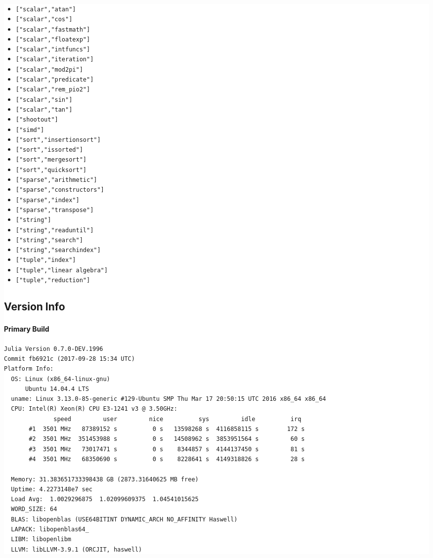 - `["scalar","atan"]`
- `["scalar","cos"]`
- `["scalar","fastmath"]`
- `["scalar","floatexp"]`
- `["scalar","intfuncs"]`
- `["scalar","iteration"]`
- `["scalar","mod2pi"]`
- `["scalar","predicate"]`
- `["scalar","rem_pio2"]`
- `["scalar","sin"]`
- `["scalar","tan"]`
- `["shootout"]`
- `["simd"]`
- `["sort","insertionsort"]`
- `["sort","issorted"]`
- `["sort","mergesort"]`
- `["sort","quicksort"]`
- `["sparse","arithmetic"]`
- `["sparse","constructors"]`
- `["sparse","index"]`
- `["sparse","transpose"]`
- `["string"]`
- `["string","readuntil"]`
- `["string","search"]`
- `["string","searchindex"]`
- `["tuple","index"]`
- `["tuple","linear algebra"]`
- `["tuple","reduction"]`

## Version Info

#### Primary Build

```
Julia Version 0.7.0-DEV.1996
Commit fb6921c (2017-09-28 15:34 UTC)
Platform Info:
  OS: Linux (x86_64-linux-gnu)
      Ubuntu 14.04.4 LTS
  uname: Linux 3.13.0-85-generic #129-Ubuntu SMP Thu Mar 17 20:50:15 UTC 2016 x86_64 x86_64
  CPU: Intel(R) Xeon(R) CPU E3-1241 v3 @ 3.50GHz: 
              speed         user         nice          sys         idle          irq
       #1  3501 MHz   87389152 s          0 s   13598268 s  4116858115 s        172 s
       #2  3501 MHz  351453988 s          0 s   14508962 s  3853951564 s         60 s
       #3  3501 MHz   73017471 s          0 s    8344857 s  4144137450 s         81 s
       #4  3501 MHz   68350690 s          0 s    8228641 s  4149318826 s         28 s
       
  Memory: 31.383651733398438 GB (2873.31640625 MB free)
  Uptime: 4.2273148e7 sec
  Load Avg:  1.0029296875  1.02099609375  1.04541015625
  WORD_SIZE: 64
  BLAS: libopenblas (USE64BITINT DYNAMIC_ARCH NO_AFFINITY Haswell)
  LAPACK: libopenblas64_
  LIBM: libopenlibm
  LLVM: libLLVM-3.9.1 (ORCJIT, haswell)

```
